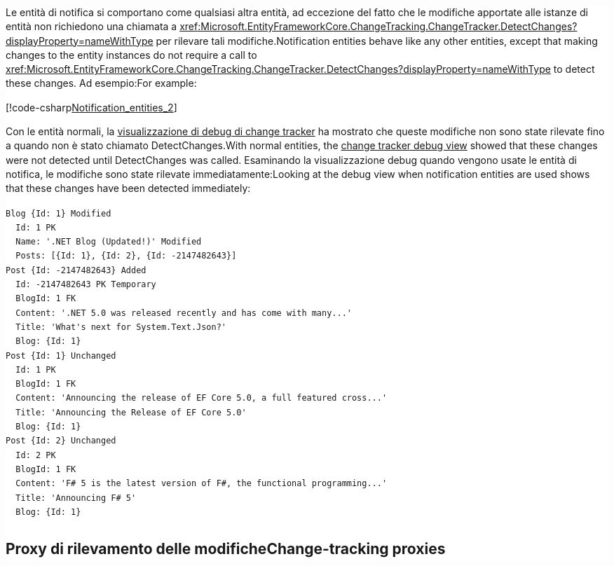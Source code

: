 <span data-ttu-id="cbf28-219">Le entità di notifica si comportano come qualsiasi altra entità, ad eccezione del fatto che le modifiche apportate alle istanze di entità non richiedono una chiamata a <xref:Microsoft.EntityFrameworkCore.ChangeTracking.ChangeTracker.DetectChanges?displayProperty=nameWithType> per rilevare tali modifiche.</span><span class="sxs-lookup"><span data-stu-id="cbf28-219">Notification entities behave like any other entities, except that making changes to the entity instances do not require a call to <xref:Microsoft.EntityFrameworkCore.ChangeTracking.ChangeTracker.DetectChanges?displayProperty=nameWithType> to detect these changes.</span></span> <span data-ttu-id="cbf28-220">Ad esempio:</span><span class="sxs-lookup"><span data-stu-id="cbf28-220">For example:</span></span>


[!code-csharp[Notification_entities_2](../../../samples/core/ChangeTracking/ChangeDetectionAndNotifications/NotificationWithBaseSamples.cs?name=Notification_entities_2)]

<span data-ttu-id="cbf28-221">Con le entità normali, la [visualizzazione di debug di change tracker](xref:core/change-tracking/debug-views) ha mostrato che queste modifiche non sono state rilevate fino a quando non è stato chiamato DetectChanges.</span><span class="sxs-lookup"><span data-stu-id="cbf28-221">With normal entities, the [change tracker debug view](xref:core/change-tracking/debug-views) showed that these changes were not detected until DetectChanges was called.</span></span> <span data-ttu-id="cbf28-222">Esaminando la visualizzazione debug quando vengono usate le entità di notifica, le modifiche sono state rilevate immediatamente:</span><span class="sxs-lookup"><span data-stu-id="cbf28-222">Looking at the debug view when notification entities are used shows that these changes have been detected immediately:</span></span>

```output
Blog {Id: 1} Modified
  Id: 1 PK
  Name: '.NET Blog (Updated!)' Modified
  Posts: [{Id: 1}, {Id: 2}, {Id: -2147482643}]
Post {Id: -2147482643} Added
  Id: -2147482643 PK Temporary
  BlogId: 1 FK
  Content: '.NET 5.0 was released recently and has come with many...'
  Title: 'What's next for System.Text.Json?'
  Blog: {Id: 1}
Post {Id: 1} Unchanged
  Id: 1 PK
  BlogId: 1 FK
  Content: 'Announcing the release of EF Core 5.0, a full featured cross...'
  Title: 'Announcing the Release of EF Core 5.0'
  Blog: {Id: 1}
Post {Id: 2} Unchanged
  Id: 2 PK
  BlogId: 1 FK
  Content: 'F# 5 is the latest version of F#, the functional programming...'
  Title: 'Announcing F# 5'
  Blog: {Id: 1}
```

## <a name="change-tracking-proxies"></a><span data-ttu-id="cbf28-223">Proxy di rilevamento delle modifiche</span><span class="sxs-lookup"><span data-stu-id="cbf28-223">Change-tracking proxies</span></span>
